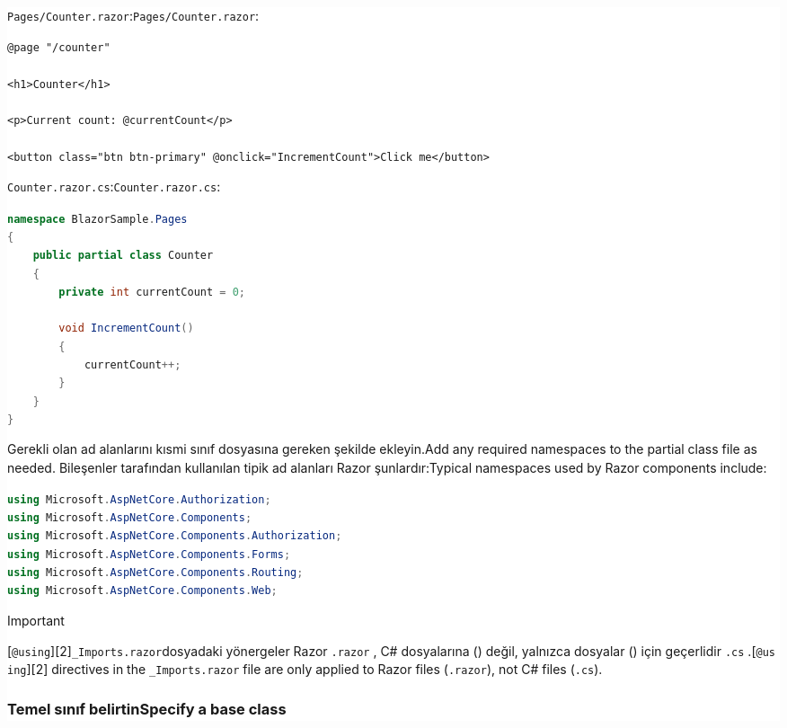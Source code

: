 <span data-ttu-id="73ffc-178">`Pages/Counter.razor`:</span><span class="sxs-lookup"><span data-stu-id="73ffc-178">`Pages/Counter.razor`:</span></span>

```razor
@page "/counter"

<h1>Counter</h1>

<p>Current count: @currentCount</p>

<button class="btn btn-primary" @onclick="IncrementCount">Click me</button>
```

<span data-ttu-id="73ffc-179">`Counter.razor.cs`:</span><span class="sxs-lookup"><span data-stu-id="73ffc-179">`Counter.razor.cs`:</span></span>

```csharp
namespace BlazorSample.Pages
{
    public partial class Counter
    {
        private int currentCount = 0;

        void IncrementCount()
        {
            currentCount++;
        }
    }
}
```

<span data-ttu-id="73ffc-180">Gerekli olan ad alanlarını kısmi sınıf dosyasına gereken şekilde ekleyin.</span><span class="sxs-lookup"><span data-stu-id="73ffc-180">Add any required namespaces to the partial class file as needed.</span></span> <span data-ttu-id="73ffc-181">Bileşenler tarafından kullanılan tipik ad alanları Razor şunlardır:</span><span class="sxs-lookup"><span data-stu-id="73ffc-181">Typical namespaces used by Razor components include:</span></span>

```csharp
using Microsoft.AspNetCore.Authorization;
using Microsoft.AspNetCore.Components;
using Microsoft.AspNetCore.Components.Authorization;
using Microsoft.AspNetCore.Components.Forms;
using Microsoft.AspNetCore.Components.Routing;
using Microsoft.AspNetCore.Components.Web;
```

> [!IMPORTANT]
> <span data-ttu-id="73ffc-182">[`@using`][2]`_Imports.razor`dosyadaki yönergeler Razor `.razor` , C# dosyalarına () değil, yalnızca dosyalar () için geçerlidir `.cs` .</span><span class="sxs-lookup"><span data-stu-id="73ffc-182">[`@using`][2] directives in the `_Imports.razor` file are only applied to Razor files (`.razor`), not C# files (`.cs`).</span></span>

### <a name="specify-a-base-class"></a><span data-ttu-id="73ffc-183">Temel sınıf belirtin</span><span class="sxs-lookup"><span data-stu-id="73ffc-183">Specify a base class</span></span>

